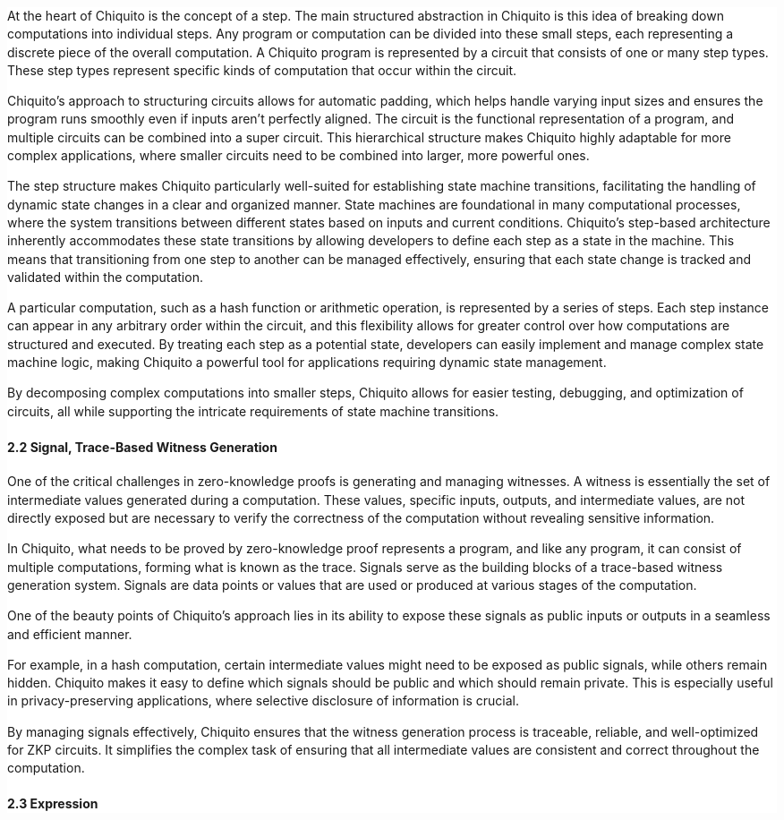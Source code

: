 At the heart of Chiquito is the concept of a step. The main structured abstraction in Chiquito is this idea of breaking down computations into individual steps. Any program or computation can be divided into these small steps, each representing a discrete piece of the overall computation. A Chiquito program is represented by a circuit that consists of one or many step types. These step types represent specific kinds of computation that occur within the circuit.

Chiquito’s approach to structuring circuits allows for automatic padding, which helps handle varying input sizes and ensures the program runs smoothly even if inputs aren’t perfectly aligned. The circuit is the functional representation of a program, and multiple circuits can be combined into a super circuit. This hierarchical structure makes Chiquito highly adaptable for more complex applications, where smaller circuits need to be combined into larger, more powerful ones.

The step structure makes Chiquito particularly well-suited for establishing state machine transitions, facilitating the handling of dynamic state changes in a clear and organized manner. State machines are foundational in many computational processes, where the system transitions between different states based on inputs and current conditions. Chiquito’s step-based architecture inherently accommodates these state transitions by allowing developers to define each step as a state in the machine. This means that transitioning from one step to another can be managed effectively, ensuring that each state change is tracked and validated within the computation.

A particular computation, such as a hash function or arithmetic operation, is represented by a series of steps. Each step instance can appear in any arbitrary order within the circuit, and this flexibility allows for greater control over how computations are structured and executed. By treating each step as a potential state, developers can easily implement and manage complex state machine logic, making Chiquito a powerful tool for applications requiring dynamic state management.

By decomposing complex computations into smaller steps, Chiquito allows for easier testing, debugging, and optimization of circuits, all while supporting the intricate requirements of state machine transitions.

#### 2.2 Signal, Trace-Based Witness Generation

One of the critical challenges in zero-knowledge proofs is generating and managing witnesses. A witness is essentially the set of intermediate values generated during a computation. These values, specific inputs, outputs, and intermediate values, are not directly exposed but are necessary to verify the correctness of the computation without revealing sensitive information.

In Chiquito, what needs to be proved by zero-knowledge proof represents a program, and like any program, it can consist of multiple computations, forming what is known as the trace. Signals serve as the building blocks of a trace-based witness generation system. Signals are data points or values that are used or produced at various stages of the computation. 

One of the beauty points of Chiquito’s approach lies in its ability to expose these signals as public inputs or outputs in a seamless and efficient manner.

For example, in a hash computation, certain intermediate values might need to be exposed as public signals, while others remain hidden. Chiquito makes it easy to define which signals should be public and which should remain private. This is especially useful in privacy-preserving applications, where selective disclosure of information is crucial.

By managing signals effectively, Chiquito ensures that the witness generation process is traceable, reliable, and well-optimized for ZKP circuits. It simplifies the complex task of ensuring that all intermediate values are consistent and correct throughout the computation.

#### 2.3 Expression
